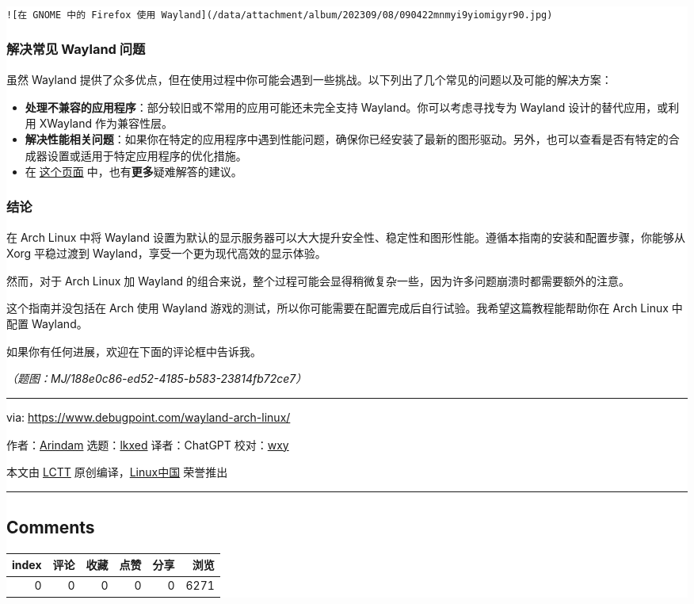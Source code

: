 `![在 GNOME 中的 Firefox 使用 Wayland](/data/attachment/album/202309/08/090422mnmyi9yiomigyr90.jpg)`

### 解决常见 Wayland 问题

虽然 Wayland 提供了众多优点，但在使用过程中你可能会遇到一些挑战。以下列出了几个常见的问题以及可能的解决方案：

* **处理不兼容的应用程序**：部分较旧或不常用的应用可能还未完全支持 Wayland。你可以考虑寻找专为 Wayland 设计的替代应用，或利用 XWayland 作为兼容性层。
* **解决性能相关问题**：如果你在特定的应用程序中遇到性能问题，确保你已经安装了最新的图形驱动。另外，也可以查看是否有特定的合成器设置或适用于特定应用程序的优化措施。
* 在 [这个页面](https://wiki.archlinux.org/title/wayland#Troubleshooting) 中，也有**更多**疑难解答的建议。

### 结论

在 Arch Linux 中将 Wayland 设置为默认的显示服务器可以大大提升安全性、稳定性和图形性能。遵循本指南的安装和配置步骤，你能够从 Xorg 平稳过渡到 Wayland，享受一个更为现代高效的显示体验。

然而，对于 Arch Linux 加 Wayland 的组合来说，整个过程可能会显得稍微复杂一些，因为许多问题崩溃时都需要额外的注意。

这个指南并没包括在 Arch 使用 Wayland 游戏的测试，所以你可能需要在配置完成后自行试验。我希望这篇教程能帮助你在 Arch Linux 中配置 Wayland。

如果你有任何进展，欢迎在下面的评论框中告诉我。

*（题图：MJ/188e0c86-ed52-4185-b583-23814fb72ce7）*

---

via: <https://www.debugpoint.com/wayland-arch-linux/>

作者：[Arindam](https://www.debugpoint.com/author/admin1/) 选题：[lkxed](https://github.com/lkxed/) 译者：ChatGPT 校对：[wxy](https://github.com/wxy)

本文由 [LCTT](https://github.com/LCTT/TranslateProject) 原创编译，[Linux中国](https://linux.cn/) 荣誉推出

***

## Comments


|   index |   评论 |   收藏 |   点赞 |   分享 |   浏览 |
|--------:|-------:|-------:|-------:|-------:|-------:|
|       0 |      0 |      0 |      0 |      0 |   6271 |
